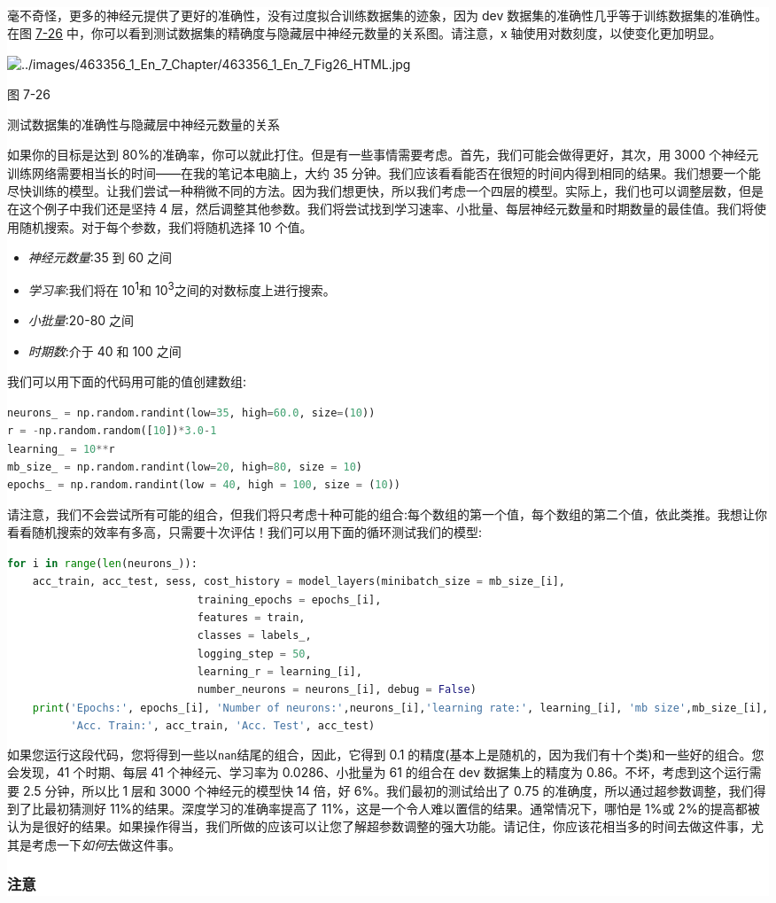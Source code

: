 毫不奇怪，更多的神经元提供了更好的准确性，没有过度拟合训练数据集的迹象，因为 dev 数据集的准确性几乎等于训练数据集的准确性。在图 [7-26](#Fig26) 中，你可以看到测试数据集的精确度与隐藏层中神经元数量的关系图。请注意，x 轴使用对数刻度，以使变化更加明显。

![../images/463356_1_En_7_Chapter/463356_1_En_7_Fig26_HTML.jpg](../images/463356_1_En_7_Chapter/463356_1_En_7_Fig26_HTML.jpg)

图 7-26

测试数据集的准确性与隐藏层中神经元数量的关系

如果你的目标是达到 80%的准确率，你可以就此打住。但是有一些事情需要考虑。首先，我们可能会做得更好，其次，用 3000 个神经元训练网络需要相当长的时间——在我的笔记本电脑上，大约 35 分钟。我们应该看看能否在很短的时间内得到相同的结果。我们想要一个能尽快训练的模型。让我们尝试一种稍微不同的方法。因为我们想更快，所以我们考虑一个四层的模型。实际上，我们也可以调整层数，但是在这个例子中我们还是坚持 4 层，然后调整其他参数。我们将尝试找到学习速率、小批量、每层神经元数量和时期数量的最佳值。我们将使用随机搜索。对于每个参数，我们将随机选择 10 个值。

*   *神经元数量*:35 到 60 之间

*   *学习率*:我们将在 10<sup>1</sup>和 10<sup>3</sup>之间的对数标度上进行搜索。

*   *小批量*:20-80 之间

*   *时期数*:介于 40 和 100 之间

我们可以用下面的代码用可能的值创建数组:

```py
neurons_ = np.random.randint(low=35, high=60.0, size=(10))
r = -np.random.random([10])*3.0-1
learning_ = 10**r
mb_size_ = np.random.randint(low=20, high=80, size = 10)
epochs_ = np.random.randint(low = 40, high = 100, size = (10))

```

请注意，我们不会尝试所有可能的组合，但我们将只考虑十种可能的组合:每个数组的第一个值，每个数组的第二个值，依此类推。我想让你看看随机搜索的效率有多高，只需要十次评估！我们可以用下面的循环测试我们的模型:

```py
for i in range(len(neurons_)):
    acc_train, acc_test, sess, cost_history = model_layers(minibatch_size = mb_size_[i],
                              training_epochs = epochs_[i],
                              features = train,
                              classes = labels_,
                              logging_step = 50,
                              learning_r = learning_[i],
                              number_neurons = neurons_[i], debug = False)
    print('Epochs:', epochs_[i], 'Number of neurons:',neurons_[i],'learning rate:', learning_[i], 'mb size',mb_size_[i],
          'Acc. Train:', acc_train, 'Acc. Test', acc_test)

```

如果您运行这段代码，您将得到一些以`nan`结尾的组合，因此，它得到 0.1 的精度(基本上是随机的，因为我们有十个类)和一些好的组合。您会发现，41 个时期、每层 41 个神经元、学习率为 0.0286、小批量为 61 的组合在 dev 数据集上的精度为 0.86。不坏，考虑到这个运行需要 2.5 分钟，所以比 1 层和 3000 个神经元的模型快 14 倍，好 6%。我们最初的测试给出了 0.75 的准确度，所以通过超参数调整，我们得到了比最初猜测好 11%的结果。深度学习的准确率提高了 11%，这是一个令人难以置信的结果。通常情况下，哪怕是 1%或 2%的提高都被认为是很好的结果。如果操作得当，我们所做的应该可以让您了解超参数调整的强大功能。请记住，你应该花相当多的时间去做这件事，尤其是考虑一下*如何*去做这件事。

### 注意
